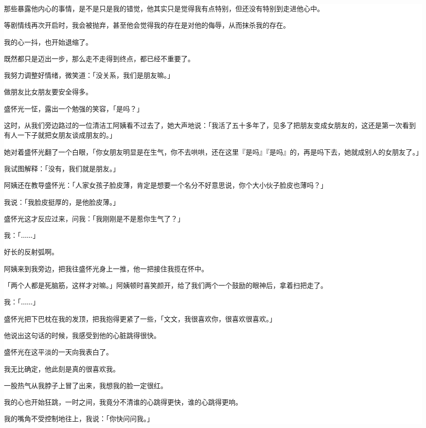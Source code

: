 那些暴露他内心的事情，是不是只是我的错觉，他其实只是觉得我有点特别，但还没有特别到走进他心中。


等剧情线再次开启时，我会被抛弃，甚至他会觉得我的存在是对他的侮辱，从而抹杀我的存在。


我的心一抖，也开始退缩了。


既然都只是迈出一步，那么走不走得到终点，都已经不重要了。


我努力调整好情绪，微笑道：「没关系，我们是朋友嘛。」


做朋友比女朋友要安全得多。


盛怀光一怔，露出一个勉强的笑容，「是吗？」


这时，从我们旁边路过的一位清洁工阿姨看不过去了，她大声地说：「我活了五十多年了，见多了把朋友变成女朋友的，这还是第一次看到有人一下子就把女朋友谈成朋友的。」


她对着盛怀光翻了一个白眼，「你女朋友明显是在生气，你不去哄哄，还在这里『是吗』『是吗』的，再是吗下去，她就成别人的女朋友了。」


我试图解释：「没有，我们就是朋友。」


阿姨还在教导盛怀光：「人家女孩子脸皮薄，肯定是想要一个名分不好意思说，你个大小伙子脸皮也薄吗？」


我说：「我脸皮挺厚的，是他脸皮薄。」


盛怀光这才反应过来，问我：「我刚刚是不是惹你生气了？」　


我：「……」


好长的反射弧啊。


阿姨来到我旁边，把我往盛怀光身上一推，他一把接住我揽在怀中。


「两个人都是死脑筋，这样才对嘛。」阿姨顿时喜笑颜开，给了我们两个一个鼓励的眼神后，拿着扫把走了。　


我：「……」


盛怀光把下巴枕在我的发顶，把我抱得更紧了一些，「文文，我很喜欢你，很喜欢很喜欢。」


他说出这句话的时候，我感受到他的心脏跳得很快。


盛怀光在这平淡的一天向我表白了。


我无比确定，他此刻是真的很喜欢我。


一股热气从我脖子上冒了出来，我想我的脸一定很红。


我的心也开始狂跳，一时之间，我竟分不清谁的心跳得更快，谁的心跳得更响。


我的嘴角不受控制地往上，我说：「你快问问我。」
